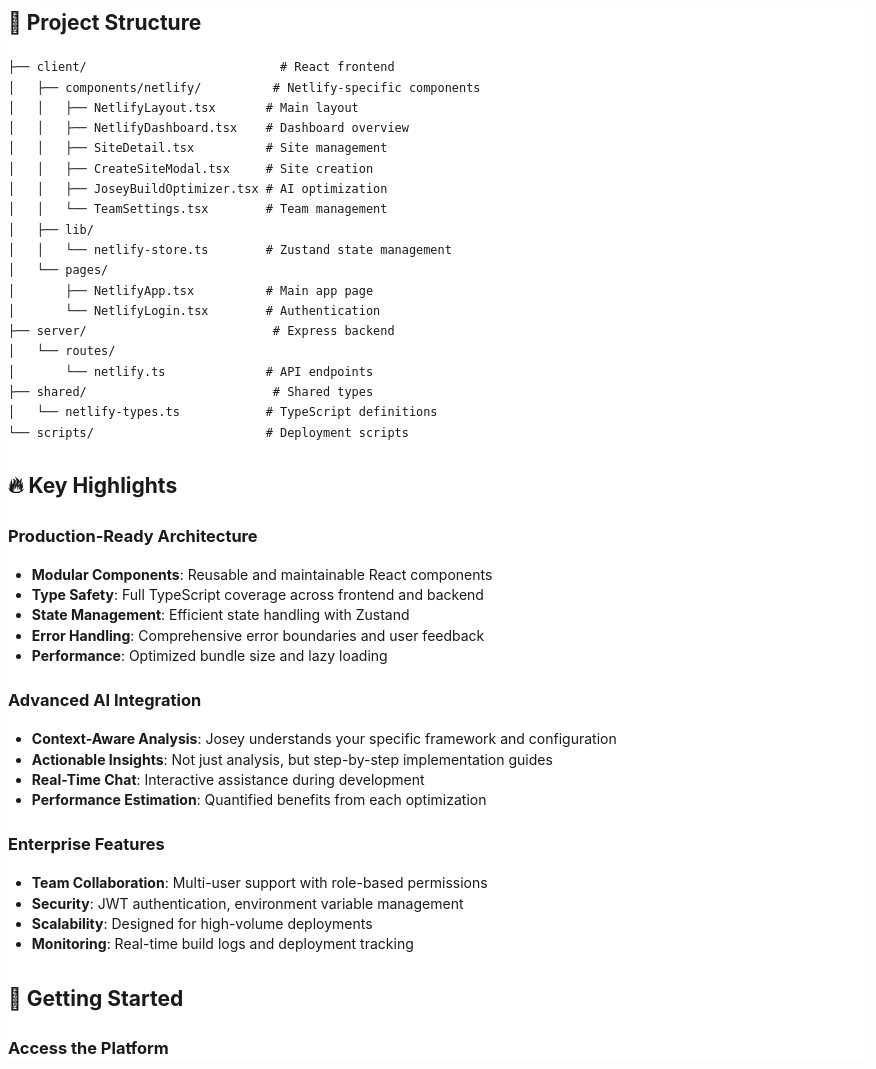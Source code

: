 ## 📁 **Project Structure**

```
├── client/                           # React frontend
│   ├── components/netlify/          # Netlify-specific components
│   │   ├── NetlifyLayout.tsx       # Main layout
│   │   ├── NetlifyDashboard.tsx    # Dashboard overview
│   │   ├── SiteDetail.tsx          # Site management
│   │   ├── CreateSiteModal.tsx     # Site creation
│   │   ├── JoseyBuildOptimizer.tsx # AI optimization
│   │   └── TeamSettings.tsx        # Team management
│   ├── lib/
│   │   └── netlify-store.ts        # Zustand state management
│   └── pages/
│       ├── NetlifyApp.tsx          # Main app page
│       └── NetlifyLogin.tsx        # Authentication
├── server/                          # Express backend
│   └── routes/
│       └── netlify.ts              # API endpoints
├── shared/                          # Shared types
│   └── netlify-types.ts            # TypeScript definitions
└── scripts/                        # Deployment scripts
```

## 🔥 **Key Highlights**

### **Production-Ready Architecture**

- **Modular Components**: Reusable and maintainable React components
- **Type Safety**: Full TypeScript coverage across frontend and backend
- **State Management**: Efficient state handling with Zustand
- **Error Handling**: Comprehensive error boundaries and user feedback
- **Performance**: Optimized bundle size and lazy loading

### **Advanced AI Integration**

- **Context-Aware Analysis**: Josey understands your specific framework and configuration
- **Actionable Insights**: Not just analysis, but step-by-step implementation guides
- **Real-Time Chat**: Interactive assistance during development
- **Performance Estimation**: Quantified benefits from each optimization

### **Enterprise Features**

- **Team Collaboration**: Multi-user support with role-based permissions
- **Security**: JWT authentication, environment variable management
- **Scalability**: Designed for high-volume deployments
- **Monitoring**: Real-time build logs and deployment tracking

## 🚀 **Getting Started**

### **Access the Platform**
